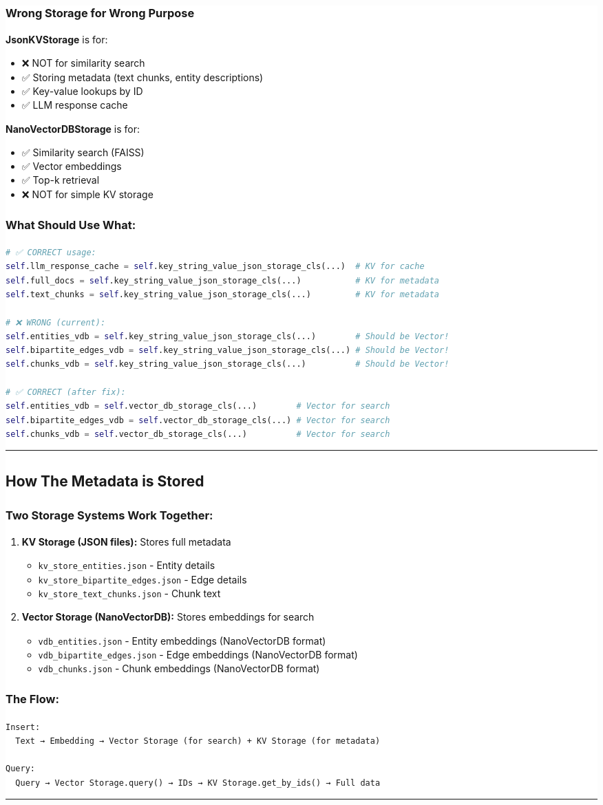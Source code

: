 ### Wrong Storage for Wrong Purpose

**JsonKVStorage** is for:
- ❌ NOT for similarity search
- ✅ Storing metadata (text chunks, entity descriptions)
- ✅ Key-value lookups by ID
- ✅ LLM response cache

**NanoVectorDBStorage** is for:
- ✅ Similarity search (FAISS)
- ✅ Vector embeddings
- ✅ Top-k retrieval
- ❌ NOT for simple KV storage

### What Should Use What:

```python
# ✅ CORRECT usage:
self.llm_response_cache = self.key_string_value_json_storage_cls(...)  # KV for cache
self.full_docs = self.key_string_value_json_storage_cls(...)           # KV for metadata
self.text_chunks = self.key_string_value_json_storage_cls(...)         # KV for metadata

# ❌ WRONG (current):
self.entities_vdb = self.key_string_value_json_storage_cls(...)        # Should be Vector!
self.bipartite_edges_vdb = self.key_string_value_json_storage_cls(...) # Should be Vector!
self.chunks_vdb = self.key_string_value_json_storage_cls(...)          # Should be Vector!

# ✅ CORRECT (after fix):
self.entities_vdb = self.vector_db_storage_cls(...)        # Vector for search
self.bipartite_edges_vdb = self.vector_db_storage_cls(...) # Vector for search
self.chunks_vdb = self.vector_db_storage_cls(...)          # Vector for search
```

---

## How The Metadata is Stored

### Two Storage Systems Work Together:

1. **KV Storage (JSON files):** Stores full metadata
   - `kv_store_entities.json` - Entity details
   - `kv_store_bipartite_edges.json` - Edge details
   - `kv_store_text_chunks.json` - Chunk text

2. **Vector Storage (NanoVectorDB):** Stores embeddings for search
   - `vdb_entities.json` - Entity embeddings (NanoVectorDB format)
   - `vdb_bipartite_edges.json` - Edge embeddings (NanoVectorDB format)
   - `vdb_chunks.json` - Chunk embeddings (NanoVectorDB format)

### The Flow:

```
Insert:
  Text → Embedding → Vector Storage (for search) + KV Storage (for metadata)

Query:
  Query → Vector Storage.query() → IDs → KV Storage.get_by_ids() → Full data
```

---